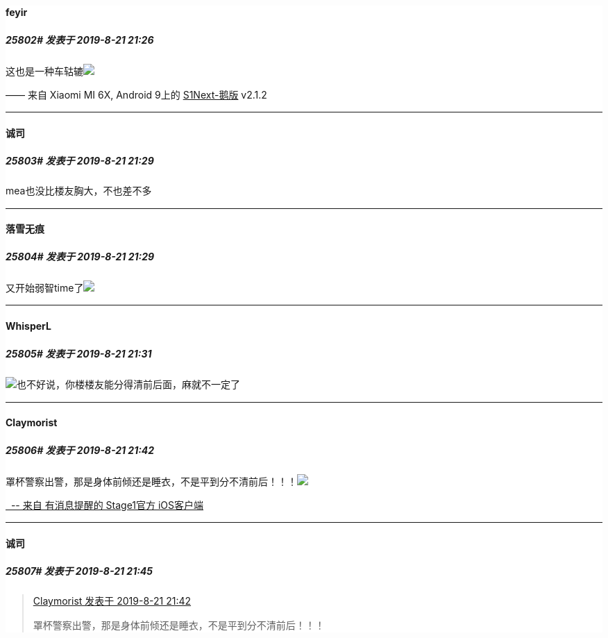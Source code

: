 ####  feyir  
##### 25802#       发表于 2019-8-21 21:26


这也是一种车轱辘<img src="https://static.saraba1st.com/image/smiley/face2017/067.png" referrerpolicy="no-referrer">

—— 来自 Xiaomi MI 6X, Android 9上的 [S1Next-鹅版](https://github.com/ykrank/S1-Next/releases) v2.1.2


-----

####  诚司  
##### 25803#       发表于 2019-8-21 21:29


mea也没比楼友胸大，不也差不多


-----

####  落雪无痕  
##### 25804#       发表于 2019-8-21 21:29


又开始弱智time了<img src="https://static.saraba1st.com/image/smiley/face2017/067.png" referrerpolicy="no-referrer">


-----

####  WhisperL  
##### 25805#       发表于 2019-8-21 21:31


<img src="https://static.saraba1st.com/image/smiley/face2017/067.png" referrerpolicy="no-referrer">也不好说，你楼楼友能分得清前后面，麻就不一定了


-----

####  Claymorist  
##### 25806#       发表于 2019-8-21 21:42


罩杯警察出警，那是身体前倾还是睡衣，不是平到分不清前后！！！<img src="https://static.saraba1st.com/image/smiley/face2017/134.png" referrerpolicy="no-referrer">

[  -- 来自 有消息提醒的 Stage1官方 iOS客户端](https://itunes.apple.com/fi/app/saraba1st/id1221237470?mt=8)


-----

####  诚司  
##### 25807#       发表于 2019-8-21 21:45


<blockquote><a href="httphttps://bbs.saraba1st.com/2b/forum.php?mod=redirect&amp;goto=findpost&amp;pid=44996601&amp;ptid=1848341" target="_blank">Claymorist 发表于 2019-8-21 21:42</a>

罩杯警察出警，那是身体前倾还是睡衣，不是平到分不清前后！！！
